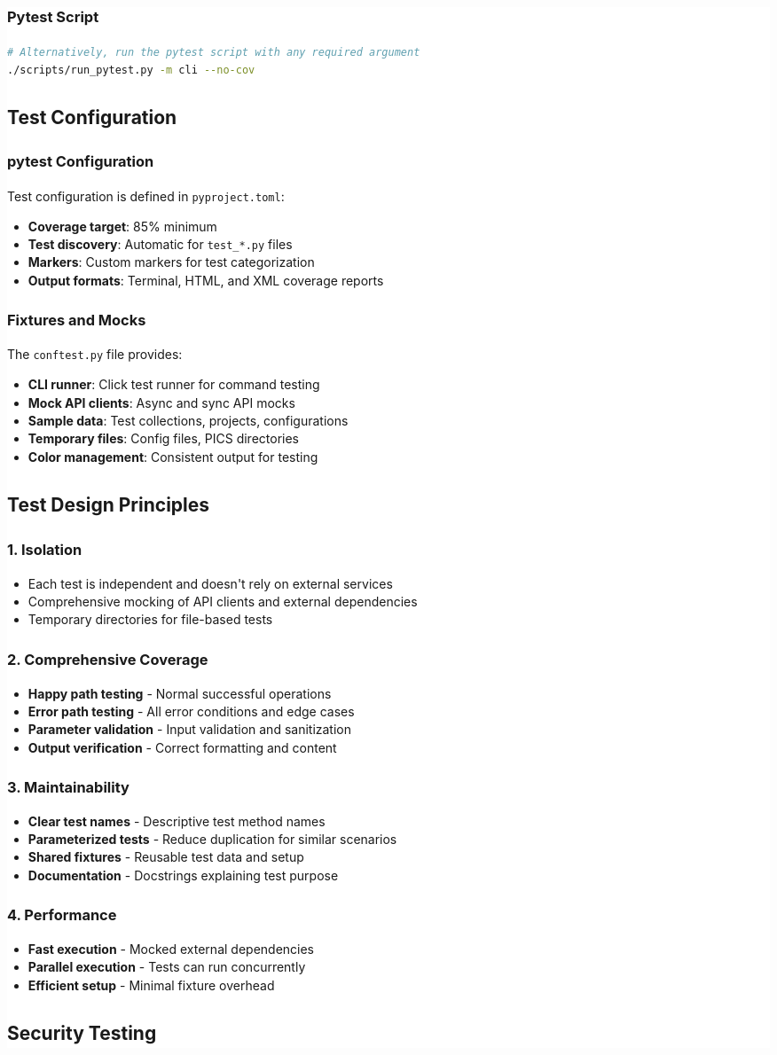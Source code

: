 ### Pytest Script
```bash
# Alternatively, run the pytest script with any required argument
./scripts/run_pytest.py -m cli --no-cov
```

## Test Configuration

### pytest Configuration
Test configuration is defined in `pyproject.toml`:
- **Coverage target**: 85% minimum
- **Test discovery**: Automatic for `test_*.py` files
- **Markers**: Custom markers for test categorization
- **Output formats**: Terminal, HTML, and XML coverage reports

### Fixtures and Mocks
The `conftest.py` file provides:
- **CLI runner**: Click test runner for command testing
- **Mock API clients**: Async and sync API mocks
- **Sample data**: Test collections, projects, configurations
- **Temporary files**: Config files, PICS directories
- **Color management**: Consistent output for testing

## Test Design Principles

### 1. Isolation
- Each test is independent and doesn't rely on external services
- Comprehensive mocking of API clients and external dependencies
- Temporary directories for file-based tests

### 2. Comprehensive Coverage
- **Happy path testing** - Normal successful operations
- **Error path testing** - All error conditions and edge cases
- **Parameter validation** - Input validation and sanitization
- **Output verification** - Correct formatting and content

### 3. Maintainability
- **Clear test names** - Descriptive test method names
- **Parameterized tests** - Reduce duplication for similar scenarios
- **Shared fixtures** - Reusable test data and setup
- **Documentation** - Docstrings explaining test purpose

### 4. Performance
- **Fast execution** - Mocked external dependencies
- **Parallel execution** - Tests can run concurrently
- **Efficient setup** - Minimal fixture overhead

## Security Testing
